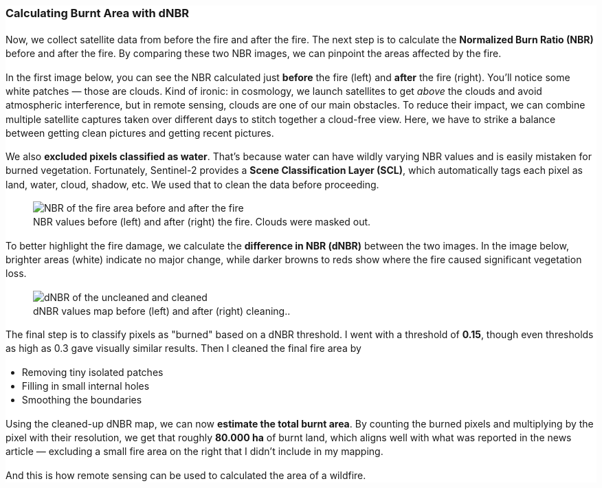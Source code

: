 ### Calculating Burnt Area with dNBR

Now, we collect satellite data from before the fire and after the fire. The next step is to calculate the **Normalized Burn Ratio (NBR)** before and after the fire. By comparing these two NBR images, we can pinpoint the areas affected by the fire.

In the first image below, you can see the NBR calculated just **before** the fire (left) and **after** the fire (right). You’ll notice some white patches — those are clouds. Kind of ironic: in cosmology, we launch satellites to get *above* the clouds and avoid atmospheric interference, but in remote sensing, clouds are one of our main obstacles. To reduce their impact, we can combine multiple satellite captures taken over different days to stitch together a cloud-free view. Here, we have to strike a balance between getting clean pictures and getting recent pictures.

We also **excluded pixels classified as water**. That’s because water can have wildly varying NBR values and is easily mistaken for burned vegetation. Fortunately, Sentinel-2 provides a **Scene Classification Layer (SCL)**, which automatically tags each pixel as land, water, cloud, shadow, etc. We used that to clean the data before proceeding.

<figure>
    <img src="{{ site.baseurl }}/docs/assets/bushfire/NBR_double.png" alt="NBR of the fire area before and after the fire" width=500> 
    <figcaption>NBR values before (left) and after (right) the fire. Clouds were masked out.</figcaption>
</figure>

To better highlight the fire damage, we calculate the **difference in NBR (dNBR)** between the two images. In the image below, brighter areas (white) indicate no major change, while darker browns to reds show where the fire caused significant vegetation loss.

<figure>
    <img src="{{ site.baseurl }}/docs/assets/bushfire/dNBR.png" alt="dNBR of the uncleaned and cleaned" width=500>
    <figcaption>dNBR values map before (left) and after (right) cleaning..</figcaption>
</figure>

The final step is to classify pixels as "burned" based on a dNBR threshold. I went with a threshold of **0.15**, though even thresholds as high as 0.3 gave visually similar results. Then I cleaned the final fire area by
- Removing tiny isolated patches
- Filling in small internal holes
- Smoothing the boundaries

Using the cleaned-up dNBR map, we can now **estimate the total burnt area**. By counting the burned pixels and multiplying by the pixel with their resolution, we get that roughly **80.000 ha** of burnt land, which aligns well with what was reported in the news article — excluding a small fire area on the right that I didn’t include in my mapping.

And this is how remote sensing can be used to calculated the area of a wildfire.
